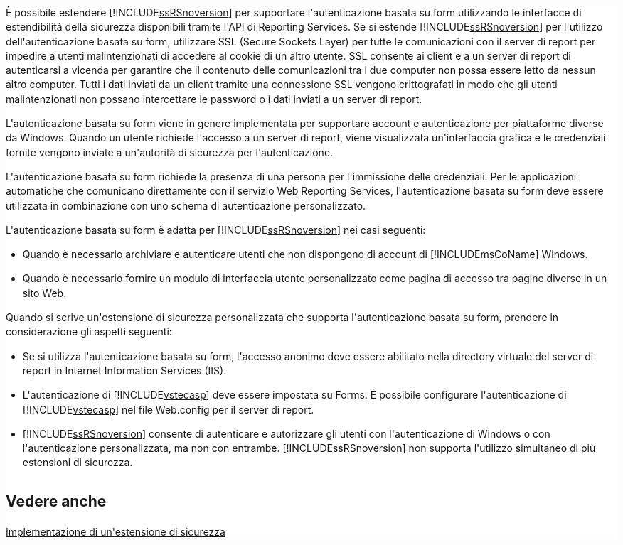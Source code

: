  È possibile estendere [!INCLUDE[ssRSnoversion](../../../includes/ssrsnoversion-md.md)] per supportare l'autenticazione basata su form utilizzando le interfacce di estendibilità della sicurezza disponibili tramite l'API di Reporting Services. Se si estende [!INCLUDE[ssRSnoversion](../../../includes/ssrsnoversion-md.md)] per l'utilizzo dell'autenticazione basata su form, utilizzare SSL (Secure Sockets Layer) per tutte le comunicazioni con il server di report per impedire a utenti malintenzionati di accedere al cookie di un altro utente. SSL consente ai client e a un server di report di autenticarsi a vicenda per garantire che il contenuto delle comunicazioni tra i due computer non possa essere letto da nessun altro computer. Tutti i dati inviati da un client tramite una connessione SSL vengono crittografati in modo che gli utenti malintenzionati non possano intercettare le password o i dati inviati a un server di report.  
  
 L'autenticazione basata su form viene in genere implementata per supportare account e autenticazione per piattaforme diverse da Windows. Quando un utente richiede l'accesso a un server di report, viene visualizzata un'interfaccia grafica e le credenziali fornite vengono inviate a un'autorità di sicurezza per l'autenticazione.  
  
 L'autenticazione basata su form richiede la presenza di una persona per l'immissione delle credenziali. Per le applicazioni automatiche che comunicano direttamente con il servizio Web Reporting Services, l'autenticazione basata su form deve essere utilizzata in combinazione con uno schema di autenticazione personalizzato.  
  
 L'autenticazione basata su form è adatta per [!INCLUDE[ssRSnoversion](../../../includes/ssrsnoversion-md.md)] nei casi seguenti:  
  
-   Quando è necessario archiviare e autenticare utenti che non dispongono di account di [!INCLUDE[msCoName](../../../includes/msconame-md.md)] Windows.  
  
-   Quando è necessario fornire un modulo di interfaccia utente personalizzato come pagina di accesso tra pagine diverse in un sito Web.  
  
 Quando si scrive un'estensione di sicurezza personalizzata che supporta l'autenticazione basata su form, prendere in considerazione gli aspetti seguenti:  
  
-   Se si utilizza l'autenticazione basata su form, l'accesso anonimo deve essere abilitato nella directory virtuale del server di report in Internet Information Services (IIS).  
  
-   L'autenticazione di [!INCLUDE[vstecasp](../../../includes/vstecasp-md.md)] deve essere impostata su Forms. È possibile configurare l'autenticazione di [!INCLUDE[vstecasp](../../../includes/vstecasp-md.md)] nel file Web.config per il server di report.  
  
-   [!INCLUDE[ssRSnoversion](../../../includes/ssrsnoversion-md.md)] consente di autenticare e autorizzare gli utenti con l'autenticazione di Windows o con l'autenticazione personalizzata, ma non con entrambe. [!INCLUDE[ssRSnoversion](../../../includes/ssrsnoversion-md.md)] non supporta l'utilizzo simultaneo di più estensioni di sicurezza.  
  
## <a name="see-also"></a>Vedere anche  
 [Implementazione di un'estensione di sicurezza](../../../reporting-services/extensions/security-extension/implementing-a-security-extension.md)  
  
  
